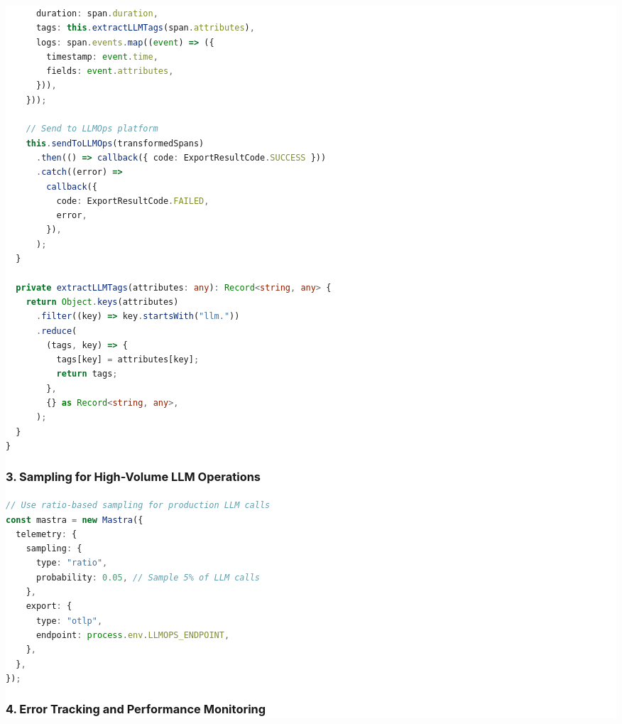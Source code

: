 ```typescript
      duration: span.duration,
      tags: this.extractLLMTags(span.attributes),
      logs: span.events.map((event) => ({
        timestamp: event.time,
        fields: event.attributes,
      })),
    }));

    // Send to LLMOps platform
    this.sendToLLMOps(transformedSpans)
      .then(() => callback({ code: ExportResultCode.SUCCESS }))
      .catch((error) =>
        callback({
          code: ExportResultCode.FAILED,
          error,
        }),
      );
  }

  private extractLLMTags(attributes: any): Record<string, any> {
    return Object.keys(attributes)
      .filter((key) => key.startsWith("llm."))
      .reduce(
        (tags, key) => {
          tags[key] = attributes[key];
          return tags;
        },
        {} as Record<string, any>,
      );
  }
}
```

### 3. Sampling for High-Volume LLM Operations

```typescript
// Use ratio-based sampling for production LLM calls
const mastra = new Mastra({
  telemetry: {
    sampling: {
      type: "ratio",
      probability: 0.05, // Sample 5% of LLM calls
    },
    export: {
      type: "otlp",
      endpoint: process.env.LLMOPS_ENDPOINT,
    },
  },
});
```

### 4. Error Tracking and Performance Monitoring
